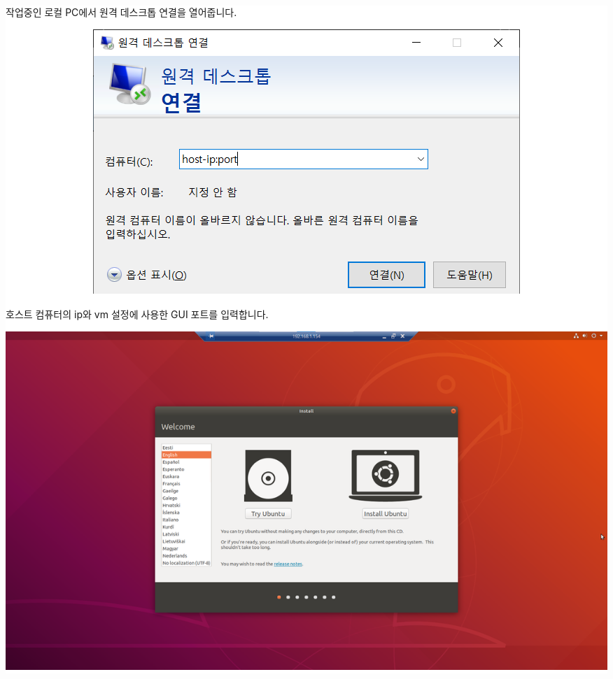 작업중인 로컬 PC에서 원격 데스크톱 연결을 열어줍니다.

<div align="center">
<img src="https://raw.githubusercontent.com/JWHer/jwher.github.io/master/_posts/images/mstsc-connection.png" alt="mstsc-connection"/>
</div>

호스트 컴퓨터의 ip와 vm 설정에 사용한 GUI 포트를 입력합니다.  

<div align="center">
<img src="https://raw.githubusercontent.com/JWHer/jwher.github.io/master/_posts/images/mstsc-ubuntu.png" alt="mstsc-ubuntu"/>
</div>
 